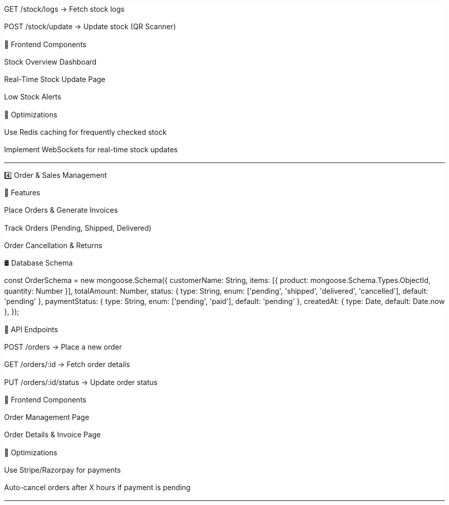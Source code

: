 GET /stock/logs → Fetch stock logs

POST /stock/update → Update stock (QR Scanner)

🎨 Frontend Components

Stock Overview Dashboard

Real-Time Stock Update Page

Low Stock Alerts

🔧 Optimizations

Use Redis caching for frequently checked stock

Implement WebSockets for real-time stock updates

---

4️⃣ Order & Sales Management

📌 Features

Place Orders & Generate Invoices

Track Orders (Pending, Shipped, Delivered)

Order Cancellation & Returns

🛢️ Database Schema

const OrderSchema = new mongoose.Schema({
customerName: String,
items: [{ product: mongoose.Schema.Types.ObjectId, quantity: Number }],
totalAmount: Number,
status: { type: String, enum: ['pending', 'shipped', 'delivered', 'cancelled'], default: 'pending' },
paymentStatus: { type: String, enum: ['pending', 'paid'], default: 'pending' },
createdAt: { type: Date, default: Date.now },
});

🔗 API Endpoints

POST /orders → Place a new order

GET /orders/:id → Fetch order details

PUT /orders/:id/status → Update order status

🎨 Frontend Components

Order Management Page

Order Details & Invoice Page

🔧 Optimizations

Use Stripe/Razorpay for payments

Auto-cancel orders after X hours if payment is pending

---
